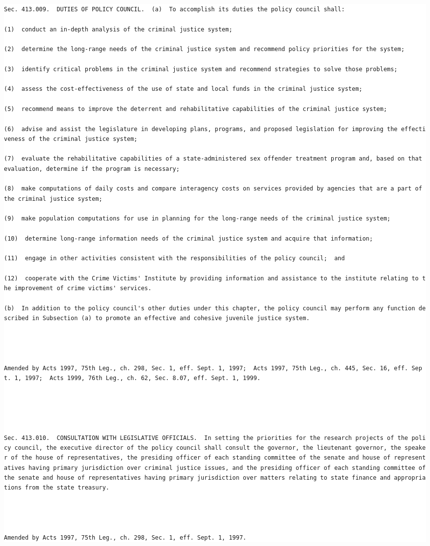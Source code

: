     
    
    Sec. 413.009.  DUTIES OF POLICY COUNCIL.  (a)  To accomplish its duties the policy council shall:
    
    (1)  conduct an in-depth analysis of the criminal justice system;
    
    (2)  determine the long-range needs of the criminal justice system and recommend policy priorities for the system;
    
    (3)  identify critical problems in the criminal justice system and recommend strategies to solve those problems;
    
    (4)  assess the cost-effectiveness of the use of state and local funds in the criminal justice system;
    
    (5)  recommend means to improve the deterrent and rehabilitative capabilities of the criminal justice system;
    
    (6)  advise and assist the legislature in developing plans, programs, and proposed legislation for improving the effectiveness of the criminal justice system;
    
    (7)  evaluate the rehabilitative capabilities of a state-administered sex offender treatment program and, based on that evaluation, determine if the program is necessary;
    
    (8)  make computations of daily costs and compare interagency costs on services provided by agencies that are a part of the criminal justice system;
    
    (9)  make population computations for use in planning for the long-range needs of the criminal justice system;
    
    (10)  determine long-range information needs of the criminal justice system and acquire that information;
    
    (11)  engage in other activities consistent with the responsibilities of the policy council;  and
    
    (12)  cooperate with the Crime Victims' Institute by providing information and assistance to the institute relating to the improvement of crime victims' services.
    
    (b)  In addition to the policy council's other duties under this chapter, the policy council may perform any function described in Subsection (a) to promote an effective and cohesive juvenile justice system.
    
    
    
    
    Amended by Acts 1997, 75th Leg., ch. 298, Sec. 1, eff. Sept. 1, 1997;  Acts 1997, 75th Leg., ch. 445, Sec. 16, eff. Sept. 1, 1997;  Acts 1999, 76th Leg., ch. 62, Sec. 8.07, eff. Sept. 1, 1999.
    
    
    
    
    
    Sec. 413.010.  CONSULTATION WITH LEGISLATIVE OFFICIALS.  In setting the priorities for the research projects of the policy council, the executive director of the policy council shall consult the governor, the lieutenant governor, the speaker of the house of representatives, the presiding officer of each standing committee of the senate and house of representatives having primary jurisdiction over criminal justice issues, and the presiding officer of each standing committee of the senate and house of representatives having primary jurisdiction over matters relating to state finance and appropriations from the state treasury.
    
    
    
    
    Amended by Acts 1997, 75th Leg., ch. 298, Sec. 1, eff. Sept. 1, 1997.
    